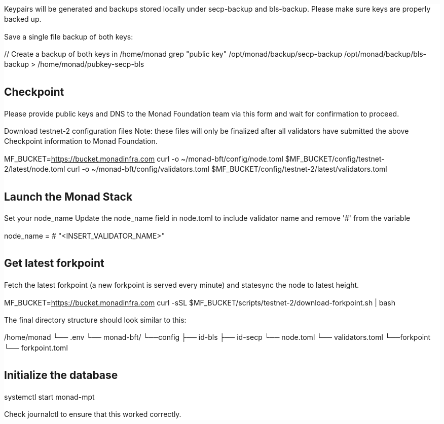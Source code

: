 Keypairs will be generated and backups stored locally under secp-backup and bls-backup. Please make sure keys are properly backed up.

Save a single file backup of both keys:

// Create a backup of both keys in /home/monad
grep "public key" /opt/monad/backup/secp-backup /opt/monad/backup/bls-backup > /home/monad/pubkey-secp-bls


## Checkpoint
Please provide public keys and DNS to the Monad Foundation team via this form and wait for confirmation to proceed.

Download testnet-2 configuration files
Note: these files will only be finalized after all validators have submitted the above Checkpoint information to Monad Foundation.

MF_BUCKET=https://bucket.monadinfra.com
curl -o ~/monad-bft/config/node.toml $MF_BUCKET/config/testnet-2/latest/node.toml
curl -o ~/monad-bft/config/validators.toml $MF_BUCKET/config/testnet-2/latest/validators.toml


## Launch the Monad Stack
Set your node_name
Update the node_name field in node.toml to include validator name and remove '#' from the variable

node_name = # "<INSERT_VALIDATOR_NAME>"

## Get latest forkpoint
Fetch the latest forkpoint (a new forkpoint is served every minute) and statesync the node to latest height.

MF_BUCKET=https://bucket.monadinfra.com
curl -sSL $MF_BUCKET/scripts/testnet-2/download-forkpoint.sh | bash

The final directory structure should look similar to this:

/home/monad
    └── .env
    └── monad-bft/
        └──config
            ├── id-bls
            ├── id-secp
            └── node.toml
            └── validators.toml
            └──forkpoint
                └── forkpoint.toml

## Initialize the database
systemctl start monad-mpt

Check journalctl to ensure that this worked correctly.
